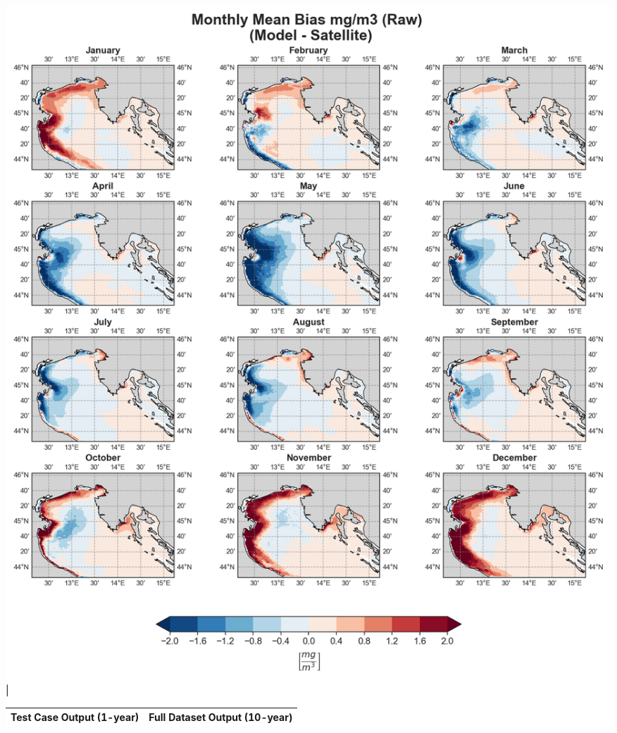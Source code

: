 ![Full CHL BOX](../docs/Example_Images/Full_Data/Monthly%20Mean%20Bias%20(Raw)%20(Model%20-%20Satellite).png) |

| Test Case Output (1-year) | Full Dataset Output (10-year) |
|---------------------------|-------------------------------|